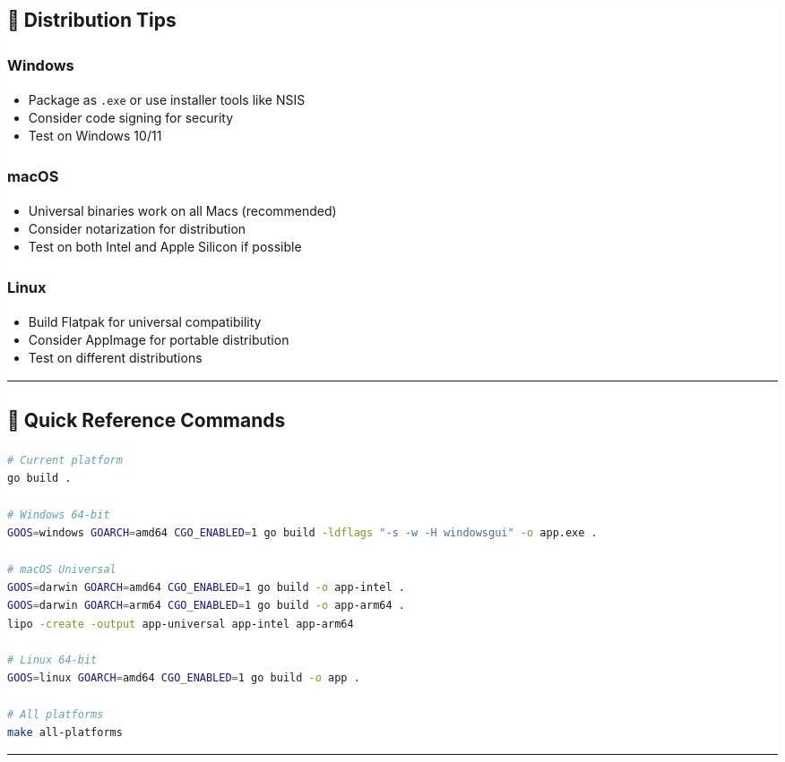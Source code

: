 
## 🎯 Distribution Tips

### Windows
- Package as `.exe` or use installer tools like NSIS
- Consider code signing for security
- Test on Windows 10/11

### macOS  
- Universal binaries work on all Macs (recommended)
- Consider notarization for distribution
- Test on both Intel and Apple Silicon if possible

### Linux
- Build Flatpak for universal compatibility
- Consider AppImage for portable distribution
- Test on different distributions

---

## 📝 Quick Reference Commands

```bash
# Current platform
go build .

# Windows 64-bit
GOOS=windows GOARCH=amd64 CGO_ENABLED=1 go build -ldflags "-s -w -H windowsgui" -o app.exe .

# macOS Universal
GOOS=darwin GOARCH=amd64 CGO_ENABLED=1 go build -o app-intel .
GOOS=darwin GOARCH=arm64 CGO_ENABLED=1 go build -o app-arm64 .
lipo -create -output app-universal app-intel app-arm64

# Linux 64-bit  
GOOS=linux GOARCH=amd64 CGO_ENABLED=1 go build -o app .

# All platforms
make all-platforms
```

---
